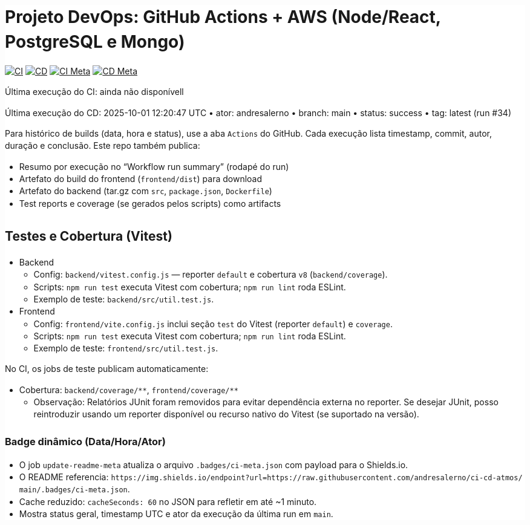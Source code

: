 # Projeto DevOps: GitHub Actions + AWS (Node/React, PostgreSQL e Mongo)

[![CI](https://github.com/andresalerno/ci-cd-atmos/actions/workflows/ci.yml/badge.svg?branch=main)](https://github.com/andresalerno/ci-cd-atmos/actions/workflows/ci.yml)
[![CD](https://github.com/andresalerno/ci-cd-atmos/actions/workflows/cd.yml/badge.svg?branch=main)](https://github.com/andresalerno/ci-cd-atmos/actions/workflows/cd.yml)
[![CI Meta](https://img.shields.io/endpoint?url=https://raw.githubusercontent.com/andresalerno/ci-cd-atmos/main/.badges/ci-meta.json)](https://github.com/andresalerno/ci-cd-atmos/actions/workflows/ci.yml)
[![CD Meta](https://img.shields.io/endpoint?url=https://raw.githubusercontent.com/andresalerno/ci-cd-atmos/main/.badges/cd-meta.json)](https://github.com/andresalerno/ci-cd-atmos/actions/workflows/cd.yml)


Última execução do CI: ainda não disponívell



Última execução do CD: 2025-10-01 12:20:47 UTC • ator: andresalerno • branch: main • status: success • tag: latest (run #34)


Para histórico de builds (data, hora e status), use a aba `Actions` do GitHub. Cada execução lista timestamp, commit, autor, duração e conclusão. Este repo também publica:
- Resumo por execução no “Workflow run summary” (rodapé do run)
- Artefato do build do frontend (`frontend/dist`) para download
- Artefato do backend (tar.gz com `src`, `package.json`, `Dockerfile`)
- Test reports e coverage (se gerados pelos scripts) como artifacts

## Testes e Cobertura (Vitest)

- Backend
  - Config: `backend/vitest.config.js` — reporter `default` e cobertura `v8` (`backend/coverage`).
  - Scripts: `npm run test` executa Vitest com cobertura; `npm run lint` roda ESLint.
  - Exemplo de teste: `backend/src/util.test.js`.
- Frontend
  - Config: `frontend/vite.config.js` inclui seção `test` do Vitest (reporter `default`) e `coverage`.
  - Scripts: `npm run test` executa Vitest com cobertura; `npm run lint` roda ESLint.
  - Exemplo de teste: `frontend/src/util.test.js`.

No CI, os jobs de teste publicam automaticamente:
- Cobertura: `backend/coverage/**`, `frontend/coverage/**`
  - Observação: Relatórios JUnit foram removidos para evitar dependência externa no reporter. Se desejar JUnit, posso reintroduzir usando um reporter disponível ou recurso nativo do Vitest (se suportado na versão).

### Badge dinâmico (Data/Hora/Ator)
- O job `update-readme-meta` atualiza o arquivo `.badges/ci-meta.json` com payload para o Shields.io.
- O README referencia: `https://img.shields.io/endpoint?url=https://raw.githubusercontent.com/andresalerno/ci-cd-atmos/main/.badges/ci-meta.json`.
- Cache reduzido: `cacheSeconds: 60` no JSON para refletir em até ~1 minuto.
- Mostra status geral, timestamp UTC e ator da execução da última run em `main`.
